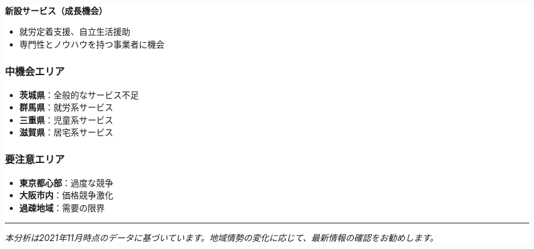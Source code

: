 **新設サービス（成長機会）**
- 就労定着支援、自立生活援助
- 専門性とノウハウを持つ事業者に機会

### 中機会エリア
- **茨城県**：全般的なサービス不足
- **群馬県**：就労系サービス
- **三重県**：児童系サービス
- **滋賀県**：居宅系サービス

### 要注意エリア
- **東京都心部**：過度な競争
- **大阪市内**：価格競争激化
- **過疎地域**：需要の限界

---

*本分析は2021年11月時点のデータに基づいています。地域情勢の変化に応じて、最新情報の確認をお勧めします。*